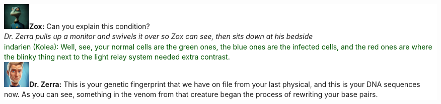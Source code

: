<img src="../images/auto/Zox.png" alt="Zox" width="50" height="50">**Zox:** Can you explain this condition?<br />
*Dr. Zerra pulls up a monitor and swivels it over so Zox can see, then sits down at his bedside*<br />
<font color="##005500">indarien (Kolea): Well, see, your normal cells are the green ones, the blue ones are the infected cells, and the red ones are where the blinky thing next to the light relay system needed extra contrast.</font><br />
<img src="../images/auto/Zerra.png" alt="Dr. Zerra" width="50" height="50">**Dr. Zerra:** This is your genetic fingerprint that we have on file from your last physical, and this is your DNA sequences now. As you can see, something in the venom from that creature began the process of rewriting your base pairs. <br />